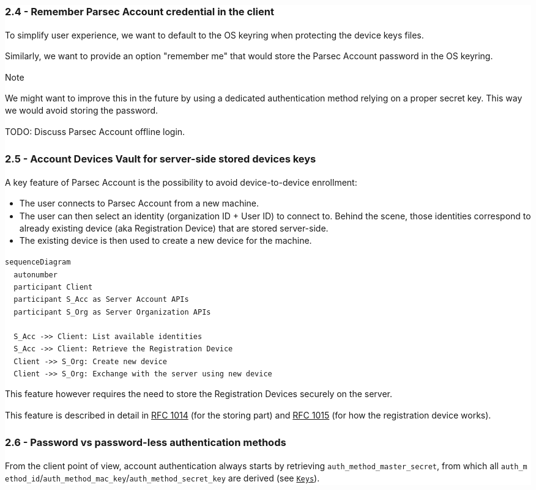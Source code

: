 ### 2.4 - Remember Parsec Account credential in the client

To simplify user experience, we want to default to the OS keyring when protecting the device keys files.

Similarly, we want to provide an option "remember me" that would store the Parsec Account
password in the OS keyring.

> [!NOTE]
> We might want to improve this in the future by using a dedicated
> authentication method relying on a proper secret key. This way we would avoid
> storing the password.

TODO: Discuss Parsec Account offline login.

### 2.5 - Account Devices Vault for server-side stored devices keys

A key feature of Parsec Account is the possibility to avoid device-to-device
enrollment:

- The user connects to Parsec Account from a new machine.
- The user can then select an identity (organization ID + User ID) to connect to.
  Behind the scene, those identities correspond to already existing device (aka
  Registration Device) that are stored server-side.
- The existing device is then used to create a new device for the machine.


```mermaid
sequenceDiagram
  autonumber
  participant Client
  participant S_Acc as Server Account APIs
  participant S_Org as Server Organization APIs

  S_Acc ->> Client: List available identities
  S_Acc ->> Client: Retrieve the Registration Device
  Client ->> S_Org: Create new device
  Client ->> S_Org: Exchange with the server using new device
```

This feature however requires the need to store the Registration Devices securely
on the server.

This feature is described in detail in [RFC 1014](1014-account-vault-for-device-stored-on-server.md)
(for the storing part) and [RFC 1015](1015-registration-device.md) (for how the registration device works).

### 2.6 - Password vs password-less authentication methods

From the client point of view, account authentication always starts by retrieving `auth_method_master_secret`,
from which all `auth_method_id`/`auth_method_mac_key`/`auth_method_secret_key` are derived (see [`Keys`]).


[`Keys`]: #32---keys
[`Account`]: #33---account
[`Authentication Method`]: #34---authentication-method
[`Vault`]: #35---vault--vault-items